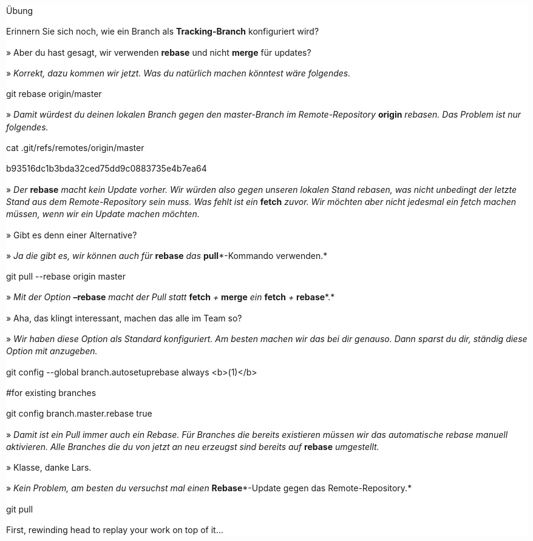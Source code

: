 Übung

Erinnern Sie sich noch, wie ein Branch als **Tracking-Branch**
konfiguriert wird?

» Aber du hast gesagt, wir verwenden **rebase** und nicht **merge** für
updates?

» *Korrekt, dazu kommen wir jetzt. Was du natürlich machen könntest wäre
folgendes.*

git rebase origin/master

» *Damit würdest du deinen lokalen Branch gegen den master-Branch im
Remote-Repository* **origin** *rebasen. Das Problem ist nur folgendes.*

cat .git/refs/remotes/origin/master

b93516dc1b3bda32ced75dd9c0883735e4b7ea64

» *Der* **rebase** *macht kein Update vorher. Wir würden also gegen
unseren lokalen Stand rebasen, was nicht unbedingt der letzte Stand aus
dem Remote-Repository sein muss. Was fehlt ist ein* **fetch** *zuvor.
Wir möchten aber nicht jedesmal ein fetch machen müssen, wenn wir ein
Update machen möchten.*

» Gibt es denn einer Alternative?

» *Ja die gibt es, wir können auch für* **rebase** *das*
**pull***-Kommando verwenden.*

git pull --rebase origin master

» *Mit der Option* **–rebase** *macht der Pull statt* **fetch** *+*
**merge** *ein* **fetch** *+* **rebase***.*

» Aha, das klingt interessant, machen das alle im Team so?

» *Wir haben diese Option als Standard konfiguriert. Am besten machen
wir das bei dir genauso. Dann sparst du dir, ständig diese Option mit
anzugeben.*

git config --global branch.autosetuprebase always &lt;b&gt;(1)&lt;/b&gt;

\#for existing branches

git config branch.master.rebase true

» *Damit ist ein Pull immer auch ein Rebase. Für Branches die bereits
existieren müssen wir das automatische rebase manuell aktivieren. Alle
Branches die du von jetzt an neu erzeugst sind bereits auf* **rebase**
*umgestellt.*

» Klasse, danke Lars.

» *Kein Problem, am besten du versuchst mal einen* **Rebase***-Update
gegen das Remote-Repository.*

git pull

First, rewinding head to replay your work on top of it...
